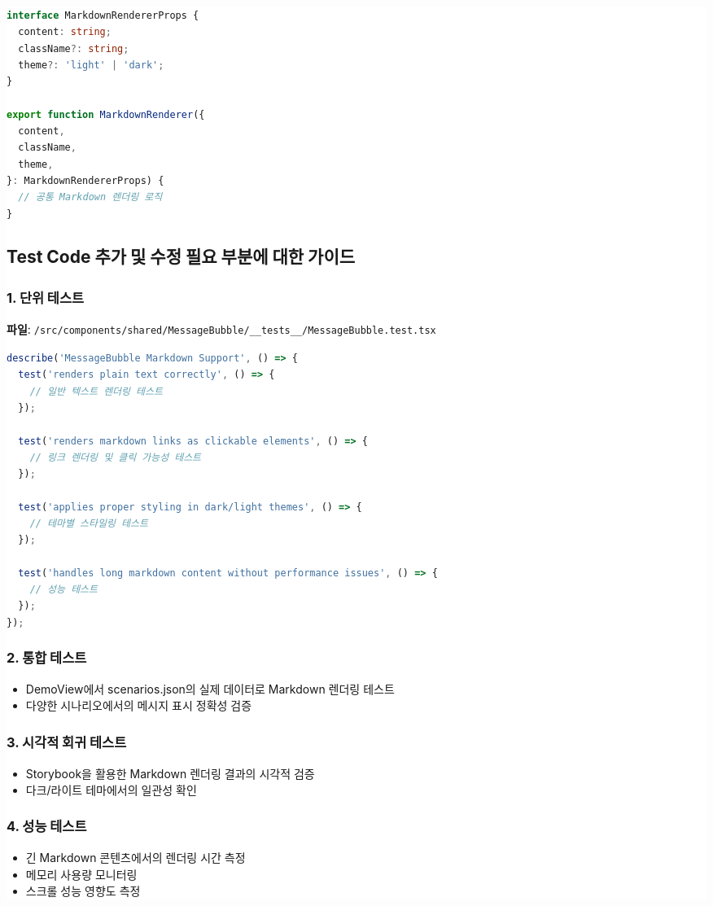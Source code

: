 ```typescript
interface MarkdownRendererProps {
  content: string;
  className?: string;
  theme?: 'light' | 'dark';
}

export function MarkdownRenderer({
  content,
  className,
  theme,
}: MarkdownRendererProps) {
  // 공통 Markdown 렌더링 로직
}
```

## Test Code 추가 및 수정 필요 부분에 대한 가이드

### 1. 단위 테스트

**파일**: `/src/components/shared/MessageBubble/__tests__/MessageBubble.test.tsx`

```typescript
describe('MessageBubble Markdown Support', () => {
  test('renders plain text correctly', () => {
    // 일반 텍스트 렌더링 테스트
  });

  test('renders markdown links as clickable elements', () => {
    // 링크 렌더링 및 클릭 가능성 테스트
  });

  test('applies proper styling in dark/light themes', () => {
    // 테마별 스타일링 테스트
  });

  test('handles long markdown content without performance issues', () => {
    // 성능 테스트
  });
});
```

### 2. 통합 테스트

- DemoView에서 scenarios.json의 실제 데이터로 Markdown 렌더링 테스트
- 다양한 시나리오에서의 메시지 표시 정확성 검증

### 3. 시각적 회귀 테스트

- Storybook을 활용한 Markdown 렌더링 결과의 시각적 검증
- 다크/라이트 테마에서의 일관성 확인

### 4. 성능 테스트

- 긴 Markdown 콘텐츠에서의 렌더링 시간 측정
- 메모리 사용량 모니터링
- 스크롤 성능 영향도 측정
